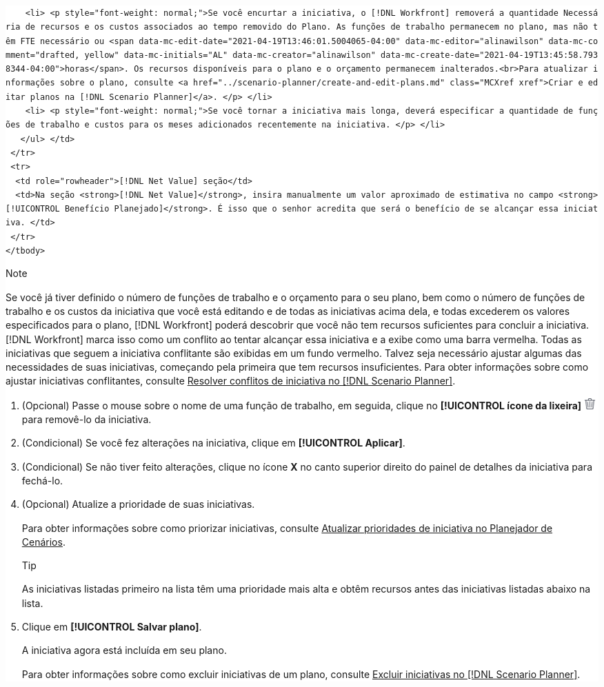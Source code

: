         <li> <p style="font-weight: normal;">Se você encurtar a iniciativa, o [!DNL Workfront] removerá a quantidade Necessária de recursos e os custos associados ao tempo removido do Plano. As funções de trabalho permanecem no plano, mas não têm FTE necessário ou <span data-mc-edit-date="2021-04-19T13:46:01.5004065-04:00" data-mc-editor="alinawilson" data-mc-comment="drafted, yellow" data-mc-initials="AL" data-mc-creator="alinawilson" data-mc-create-date="2021-04-19T13:45:58.7938344-04:00">horas</span>. Os recursos disponíveis para o plano e o orçamento permanecem inalterados.<br>Para atualizar informações sobre o plano, consulte <a href="../scenario-planner/create-and-edit-plans.md" class="MCXref xref">Criar e editar planos na [!DNL Scenario Planner]</a>. </p> </li> 
        <li> <p style="font-weight: normal;">Se você tornar a iniciativa mais longa, deverá especificar a quantidade de funções de trabalho e custos para os meses adicionados recentemente na iniciativa. </p> </li> 
       </ul> </td> 
     </tr> 
     <tr> 
      <td role="rowheader">[!DNL Net Value] seção</td> 
      <td>Na seção <strong>[!DNL Net Value]</strong>, insira manualmente um valor aproximado de estimativa no campo <strong>[!UICONTROL Benefício Planejado]</strong>. É isso que o senhor acredita que será o benefício de se alcançar essa iniciativa. </td> 
     </tr> 
    </tbody> 
   </table>

   >[!NOTE]
   >
   >Se você já tiver definido o número de funções de trabalho e o orçamento para o seu plano, bem como o número de funções de trabalho e os custos da iniciativa que você está editando e de todas as iniciativas acima dela, e todas excederem os valores especificados para o plano, [!DNL Workfront] poderá descobrir que você não tem recursos suficientes para concluir a iniciativa. [!DNL Workfront] marca isso como um conflito ao tentar alcançar essa iniciativa e a exibe como uma barra vermelha. Todas as iniciativas que seguem a iniciativa conflitante são exibidas em um fundo vermelho. Talvez seja necessário ajustar algumas das necessidades de suas iniciativas, começando pela primeira que tem recursos insuficientes. Para obter informações sobre como ajustar iniciativas conflitantes, consulte [Resolver conflitos de iniciativa no [!DNL Scenario Planner]](../scenario-planner/resolve-conflicts-in-sp.md).

1. (Opcional) Passe o mouse sobre o nome de uma função de trabalho, em seguida, clique no **[!UICONTROL ícone da lixeira]** ![ícone Excluir](assets/delete.png) para removê-lo da iniciativa.

1. (Condicional) Se você fez alterações na iniciativa, clique em **[!UICONTROL Aplicar]**.

   

1. (Condicional) Se não tiver feito alterações, clique no ícone **X** no canto superior direito do painel de detalhes da iniciativa para fechá-lo.
1. (Opcional) Atualize a prioridade de suas iniciativas.

   Para obter informações sobre como priorizar iniciativas, consulte [Atualizar prioridades de iniciativa no Planejador de Cenários](../scenario-planner/prioritize-initiatives.md).

   >[!TIP]
   >
   >As iniciativas listadas primeiro na lista têm uma prioridade mais alta e obtêm recursos antes das iniciativas listadas abaixo na lista.

1. Clique em **[!UICONTROL Salvar plano]**.

   A iniciativa agora está incluída em seu plano.

   Para obter informações sobre como excluir iniciativas de um plano, consulte [Excluir iniciativas no [!DNL Scenario Planner]](../scenario-planner/delete-initiatives.md).

